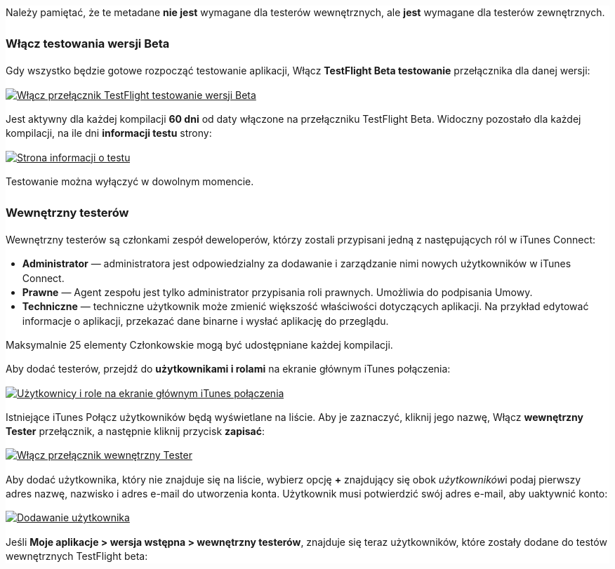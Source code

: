 Należy pamiętać, że te metadane **nie jest** wymagane dla testerów wewnętrznych, ale **jest** wymagane dla testerów zewnętrznych.

<a name="beta-testing" />

### <a name="enable-beta-testing"></a>Włącz testowania wersji Beta

Gdy wszystko będzie gotowe rozpocząć testowanie aplikacji, Włącz **TestFlight Beta testowanie** przełącznika dla danej wersji:

[![](testflight-images/turn-on-testing.png "Włącz przełącznik TestFlight testowanie wersji Beta")](testflight-images/turn-on-testing.png#lightbox)

Jest aktywny dla każdej kompilacji **60 dni** od daty włączone na przełączniku TestFlight Beta. Widoczny pozostało dla każdej kompilacji, na ile dni **informacji testu** strony:

[![](testflight-images/daysleft.png "Strona informacji o testu")](testflight-images/daysleft.png#lightbox)

Testowanie można wyłączyć w dowolnym momencie.

### <a name="internal-testers"></a>Wewnętrzny testerów

Wewnętrzny testerów są członkami zespół deweloperów, którzy zostali przypisani jedną z następujących ról w iTunes Connect:

-  **Administrator** — administratora jest odpowiedzialny za dodawanie i zarządzanie nimi nowych użytkowników w iTunes Connect.
-  **Prawne** — Agent zespołu jest tylko administrator przypisania roli prawnych. Umożliwia do podpisania Umowy.
-  **Techniczne** — techniczne użytkownik może zmienić większość właściwości dotyczących aplikacji. Na przykład edytować informacje o aplikacji, przekazać dane binarne i wysłać aplikację do przeglądu.

Maksymalnie 25 elementy Członkowskie mogą być udostępniane każdej kompilacji.

Aby dodać testerów, przejdź do **użytkownikami i rolami** na ekranie głównym iTunes połączenia:

[![](testflight-images/users-and-roles.png "Użytkownicy i role na ekranie głównym iTunes połączenia")](testflight-images/users-and-roles.png#lightbox)

Istniejące iTunes Połącz użytkowników będą wyświetlane na liście. Aby je zaznaczyć, kliknij jego nazwę, Włącz **wewnętrzny Tester** przełącznik, a następnie kliknij przycisk **zapisać**:

[![](testflight-images/internal-tester.png "Włącz przełącznik wewnętrzny Tester")](testflight-images/internal-tester.png#lightbox)

Aby dodać użytkownika, który nie znajduje się na liście, wybierz opcję **+** znajdujący się obok *użytkowników*i podaj pierwszy adres nazwę, nazwisko i adres e-mail do utworzenia konta. Użytkownik musi potwierdzić swój adres e-mail, aby uaktywnić konto:

[![](testflight-images/add-new-user.png "Dodawanie użytkownika")](testflight-images/add-new-user.png#lightbox)

Jeśli **Moje aplikacje > wersja wstępna > wewnętrzny testerów**, znajduje się teraz użytkowników, które zostały dodane do testów wewnętrznych TestFlight beta:
